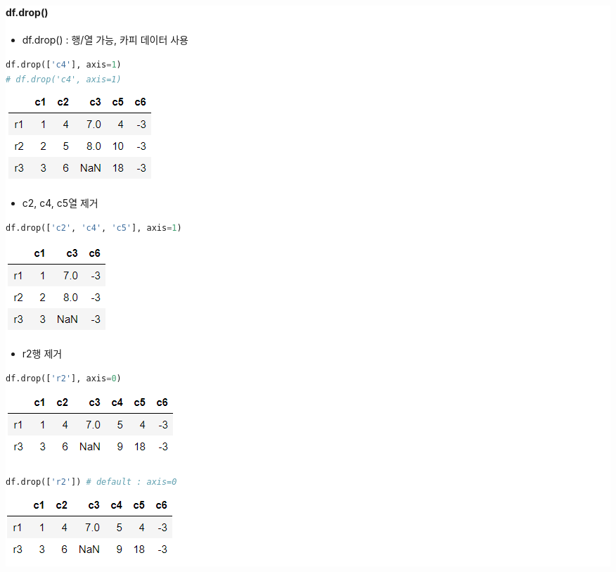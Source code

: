 #### df.drop()

- df.drop() : 행/열 가능, 카피 데이터 사용

```python
df.drop(['c4'], axis=1)
# df.drop('c4', axis=1)
```

![image-20200115113045882](image/image-20200115113045882.png)

- c2, c4, c5열 제거

```python
df.drop(['c2', 'c4', 'c5'], axis=1)
```

![image-20200115113121577](image/image-20200115113121577.png)

- r2행 제거

```python
df.drop(['r2'], axis=0)
```

![image-20200115113142919](image/image-20200115113142919.png)

```python
df.drop(['r2']) # default : axis=0
```

![image-20200115113154972](image/image-20200115113154972.png)
